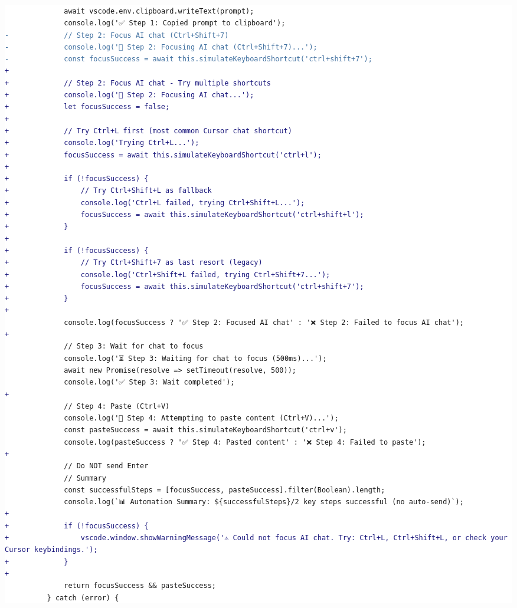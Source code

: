 ```diff
              await vscode.env.clipboard.writeText(prompt);
              console.log('✅ Step 1: Copied prompt to clipboard');
-             // Step 2: Focus AI chat (Ctrl+Shift+7)
-             console.log('🔄 Step 2: Focusing AI chat (Ctrl+Shift+7)...');
-             const focusSuccess = await this.simulateKeyboardShortcut('ctrl+shift+7');
+             
+             // Step 2: Focus AI chat - Try multiple shortcuts
+             console.log('🔄 Step 2: Focusing AI chat...');
+             let focusSuccess = false;
+             
+             // Try Ctrl+L first (most common Cursor chat shortcut)
+             console.log('Trying Ctrl+L...');
+             focusSuccess = await this.simulateKeyboardShortcut('ctrl+l');
+             
+             if (!focusSuccess) {
+                 // Try Ctrl+Shift+L as fallback
+                 console.log('Ctrl+L failed, trying Ctrl+Shift+L...');
+                 focusSuccess = await this.simulateKeyboardShortcut('ctrl+shift+l');
+             }
+             
+             if (!focusSuccess) {
+                 // Try Ctrl+Shift+7 as last resort (legacy)
+                 console.log('Ctrl+Shift+L failed, trying Ctrl+Shift+7...');
+                 focusSuccess = await this.simulateKeyboardShortcut('ctrl+shift+7');
+             }
+             
              console.log(focusSuccess ? '✅ Step 2: Focused AI chat' : '❌ Step 2: Failed to focus AI chat');
+             
              // Step 3: Wait for chat to focus
              console.log('⏳ Step 3: Waiting for chat to focus (500ms)...');
              await new Promise(resolve => setTimeout(resolve, 500));
              console.log('✅ Step 3: Wait completed');
+             
              // Step 4: Paste (Ctrl+V)
              console.log('🔄 Step 4: Attempting to paste content (Ctrl+V)...');
              const pasteSuccess = await this.simulateKeyboardShortcut('ctrl+v');
              console.log(pasteSuccess ? '✅ Step 4: Pasted content' : '❌ Step 4: Failed to paste');
+             
              // Do NOT send Enter
              // Summary
              const successfulSteps = [focusSuccess, pasteSuccess].filter(Boolean).length;
              console.log(`📊 Automation Summary: ${successfulSteps}/2 key steps successful (no auto-send)`);
+             
+             if (!focusSuccess) {
+                 vscode.window.showWarningMessage('⚠️ Could not focus AI chat. Try: Ctrl+L, Ctrl+Shift+L, or check your Cursor keybindings.');
+             }
+             
              return focusSuccess && pasteSuccess;
          } catch (error) {
```
